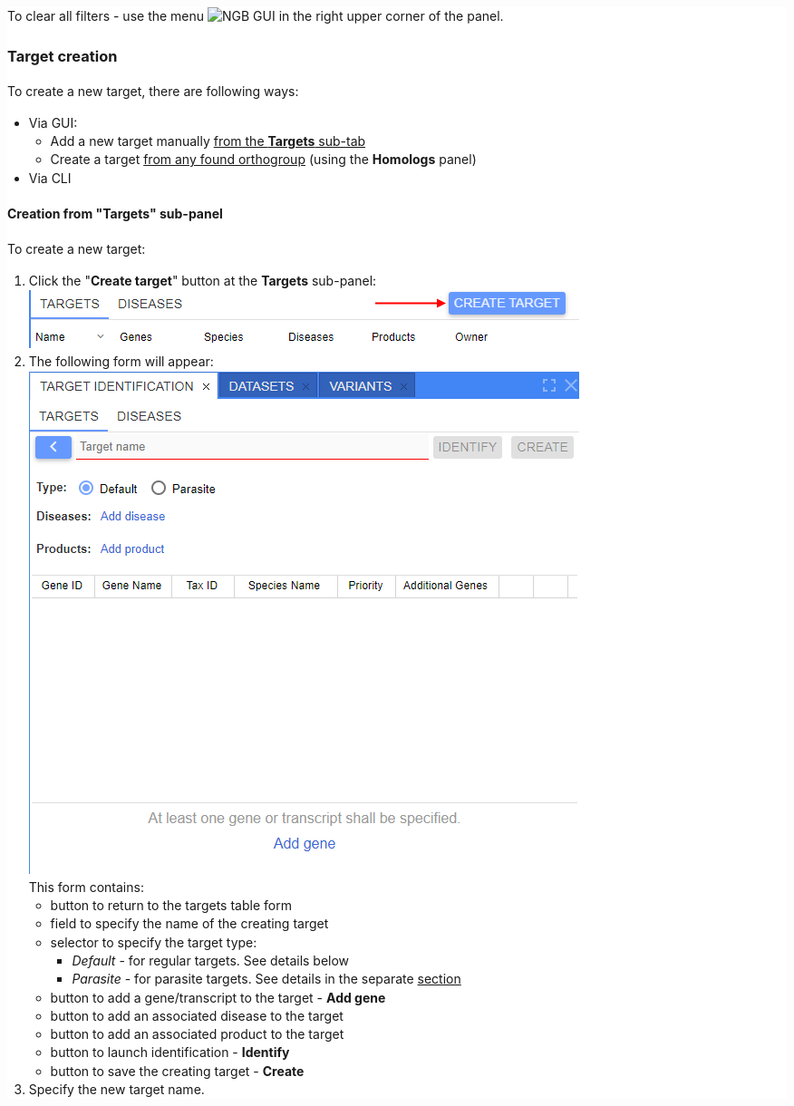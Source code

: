 To clear all filters - use the menu ![NGB GUI](images/targets-09.png) in the right upper corner of the panel.

### Target creation

To create a new target, there are following ways:

- Via GUI:
    - Add a new target manually [from the **Targets** sub-tab](#creation-from-targets-sub-panel)
    - Create a target [from any found orthogroup](#creation-from-homologs-panel) (using the **Homologs** panel)
- Via CLI

#### Creation from "Targets" sub-panel

To create a new target:

1. Click the "**Create target**" button at the **Targets** sub-panel:  
  ![NGB GUI](images/targets-10.png)
2. The following form will appear:  
  ![NGB GUI](images/targets-11.png)  
  This form contains:  
    - button to return to the targets table form
    - field to specify the name of the creating target
    - selector to specify the target type:
        - _Default_ - for regular targets. See details below
        - _Parasite_ - for parasite targets. See details in the separate [section](#parasite-targets)
    - button to add a gene/transcript to the target - **Add gene**
    - button to add an associated disease to the target
    - button to add an associated product to the target
    - button to launch identification - **Identify**
    - button to save the creating target - **Create**
3. Specify the new target name.